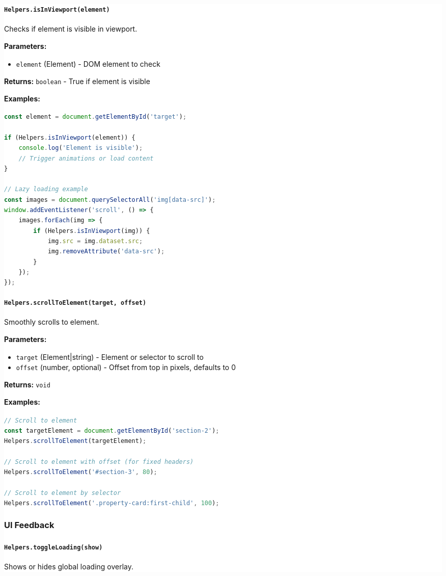 #### `Helpers.isInViewport(element)`
Checks if element is visible in viewport.

**Parameters:**
- `element` (Element) - DOM element to check

**Returns:** `boolean` - True if element is visible

**Examples:**
```javascript
const element = document.getElementById('target');

if (Helpers.isInViewport(element)) {
    console.log('Element is visible');
    // Trigger animations or load content
}

// Lazy loading example
const images = document.querySelectorAll('img[data-src]');
window.addEventListener('scroll', () => {
    images.forEach(img => {
        if (Helpers.isInViewport(img)) {
            img.src = img.dataset.src;
            img.removeAttribute('data-src');
        }
    });
});
```

#### `Helpers.scrollToElement(target, offset)`
Smoothly scrolls to element.

**Parameters:**
- `target` (Element|string) - Element or selector to scroll to
- `offset` (number, optional) - Offset from top in pixels, defaults to 0

**Returns:** `void`

**Examples:**
```javascript
// Scroll to element
const targetElement = document.getElementById('section-2');
Helpers.scrollToElement(targetElement);

// Scroll to element with offset (for fixed headers)
Helpers.scrollToElement('#section-3', 80);

// Scroll to element by selector
Helpers.scrollToElement('.property-card:first-child', 100);
```

### UI Feedback

#### `Helpers.toggleLoading(show)`
Shows or hides global loading overlay.
